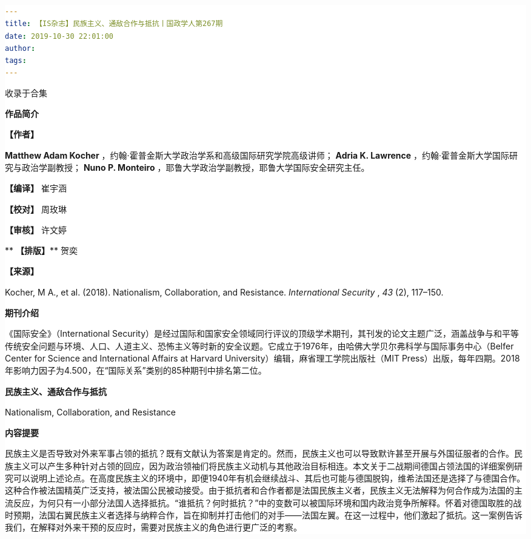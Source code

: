 ```yaml
---
title: 【IS杂志】民族主义、通敌合作与抵抗丨国政学人第267期
date: 2019-10-30 22:01:00
author: 
tags: 
---
```



收录于合集

  

  

  

**作品简介**

 **【作者】**

 **Matthew Adam Kocher** ，约翰·霍普金斯大学政治学系和高级国际研究学院高级讲师； **Adria K. Lawrence**
，约翰·霍普金斯大学国际研究与政治学副教授； **Nuno P. Monteiro** ，耶鲁大学政治学副教授，耶鲁大学国际安全研究主任。

 **【编译】** 崔宇涵

 **【校对】** 周玫琳  

 **【审核】** 许文婷

 ** **【排版】**** 贺奕

 **【来源】**

Kocher, M A., et al. (2018). Nationalism, Collaboration, and Resistance.
_International Security_ , _43_ (2), 117–150.

  

 **期刊介绍**

  

《国际安全》（International
Security）是经过国际和国家安全领域同行评议的顶级学术期刊，其刊发的论文主题广泛，涵盖战争与和平等传统安全问题与环境、人口、人道主义、恐怖主义等时新的安全议题。它成立于1976年，由哈佛大学贝尔弗科学与国际事务中心（Belfer
Center for Science and International Affairs at Harvard
University）编辑，麻省理工学院出版社（MIT
Press）出版，每年四期。2018年影响力因子为4.500，在“国际关系”类别的85种期刊中排名第二位。  

  

  

 **民族主义、通敌合作与抵抗**



Nationalism, Collaboration, and Resistance

  
 **内容提要**  

民族主义是否导致对外来军事占领的抵抗？既有文献认为答案是肯定的。然而，民族主义也可以导致默许甚至开展与外国征服者的合作。民族主义可以产生多种针对占领的回应，因为政治领袖们将民族主义动机与其他政治目标相连。本文关于二战期间德国占领法国的详细案例研究可以说明上述论点。在高度民族主义的环境中，即便1940年有机会继续战斗、其后也可能与德国脱钩，维希法国还是选择了与德国合作。这种合作被法国精英广泛支持，被法国公民被动接受。由于抵抗者和合作者都是法国民族主义者，民族主义无法解释为何合作成为法国的主流反应，为何只有一小部分法国人选择抵抗。“谁抵抗？何时抵抗？”中的变数可以被国际环境和国内政治竞争所解释。怀着对德国取胜的战时预期，法国右翼民族主义者选择与纳粹合作，旨在抑制并打击他们的对手——法国左翼。在这一过程中，他们激起了抵抗。这一案例告诉我们，在解释对外来干预的反应时，需要对民族主义的角色进行更广泛的考察。
